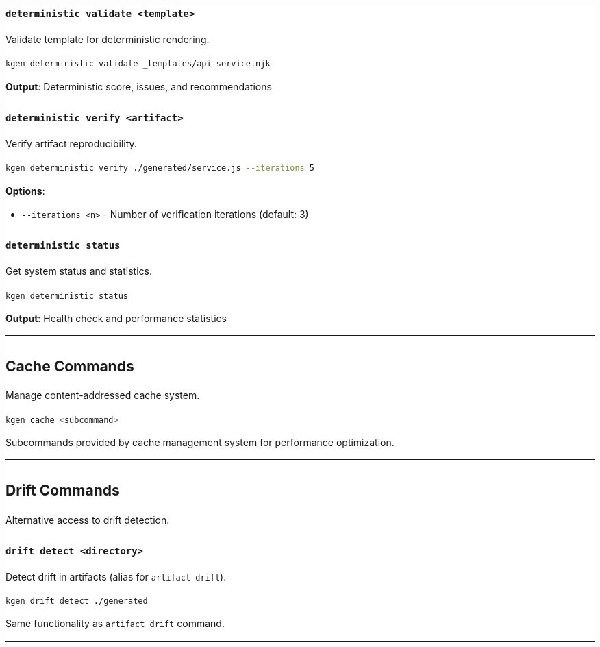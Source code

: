 ### `deterministic validate <template>`

Validate template for deterministic rendering.

```bash
kgen deterministic validate _templates/api-service.njk
```

**Output**: Deterministic score, issues, and recommendations

### `deterministic verify <artifact>`

Verify artifact reproducibility.

```bash
kgen deterministic verify ./generated/service.js --iterations 5
```

**Options**:
- `--iterations <n>` - Number of verification iterations (default: 3)

### `deterministic status`

Get system status and statistics.

```bash
kgen deterministic status
```

**Output**: Health check and performance statistics

---

## Cache Commands

Manage content-addressed cache system.

```bash
kgen cache <subcommand>
```

Subcommands provided by cache management system for performance optimization.

---

## Drift Commands

Alternative access to drift detection.

### `drift detect <directory>`

Detect drift in artifacts (alias for `artifact drift`).

```bash
kgen drift detect ./generated
```

Same functionality as `artifact drift` command.

---